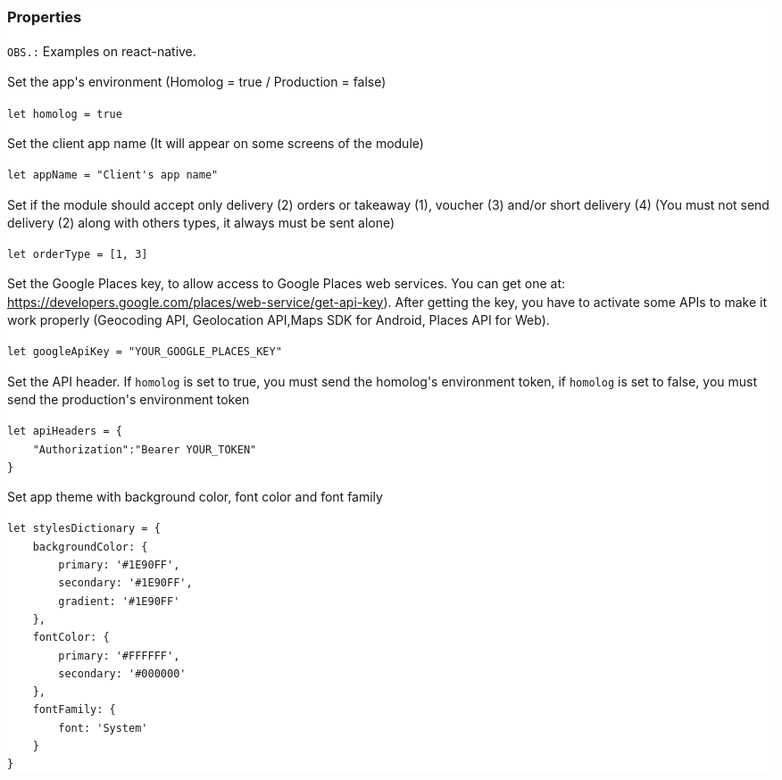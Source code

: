 ```
```

### Properties

`OBS.:` Examples on react-native. 

Set the app's environment (Homolog = true / Production = false) 
```
let homolog = true
```

Set the client app name (It will appear on some screens of the module)
```
let appName = "Client's app name"
```

Set if the module should accept only delivery (2) orders or takeaway (1), voucher (3) and/or short delivery (4) (You must not send delivery (2) along with others types, it always must be sent alone)
```
let orderType = [1, 3]
```
	
Set the Google Places key, to allow access to Google Places web services. You can get one at: https://developers.google.com/places/web-service/get-api-key). After getting the key, you have to activate some APIs to make it work properly (Geocoding API, Geolocation API,Maps SDK for Android, Places API for Web).
```
let googleApiKey = "YOUR_GOOGLE_PLACES_KEY"
```

Set the API header. If `homolog` is set to true, you must send the homolog's environment token, if `homolog` is set to false, you must send the production's environment token
```
let apiHeaders = {
	"Authorization":"Bearer YOUR_TOKEN"
}
```
	
Set app theme with background color, font color and font family
```
let stylesDictionary = {
    backgroundColor: {
        primary: '#1E90FF',
        secondary: '#1E90FF',
        gradient: '#1E90FF'
    },
    fontColor: {
        primary: '#FFFFFF',
        secondary: '#000000'
    },
    fontFamily: {
        font: 'System'
    }
}
 ```
